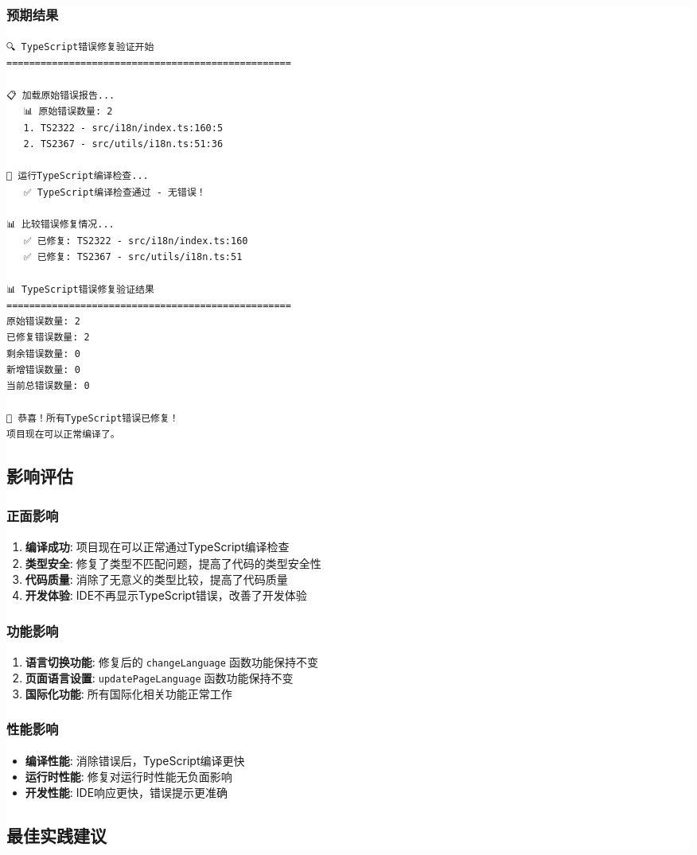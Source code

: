 ### 预期结果
```
🔍 TypeScript错误修复验证开始
==================================================

📋 加载原始错误报告...
   📊 原始错误数量: 2
   1. TS2322 - src/i18n/index.ts:160:5
   2. TS2367 - src/utils/i18n.ts:51:36

🧪 运行TypeScript编译检查...
   ✅ TypeScript编译检查通过 - 无错误！

📊 比较错误修复情况...
   ✅ 已修复: TS2322 - src/i18n/index.ts:160
   ✅ 已修复: TS2367 - src/utils/i18n.ts:51

📊 TypeScript错误修复验证结果
==================================================
原始错误数量: 2
已修复错误数量: 2
剩余错误数量: 0
新增错误数量: 0
当前总错误数量: 0

🎉 恭喜！所有TypeScript错误已修复！
项目现在可以正常编译了。
```

## 影响评估

### 正面影响
1. **编译成功**: 项目现在可以正常通过TypeScript编译检查
2. **类型安全**: 修复了类型不匹配问题，提高了代码的类型安全性
3. **代码质量**: 消除了无意义的类型比较，提高了代码质量
4. **开发体验**: IDE不再显示TypeScript错误，改善了开发体验

### 功能影响
1. **语言切换功能**: 修复后的 `changeLanguage` 函数功能保持不变
2. **页面语言设置**: `updatePageLanguage` 函数功能保持不变
3. **国际化功能**: 所有国际化相关功能正常工作

### 性能影响
- **编译性能**: 消除错误后，TypeScript编译更快
- **运行时性能**: 修复对运行时性能无负面影响
- **开发性能**: IDE响应更快，错误提示更准确

## 最佳实践建议
